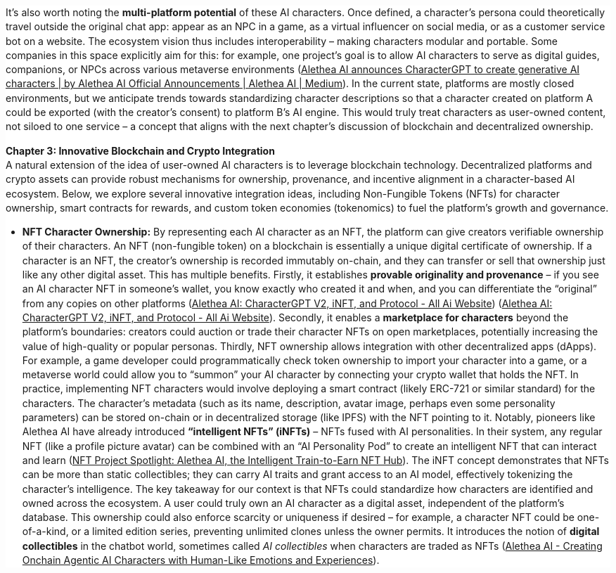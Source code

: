 It’s also worth noting the **multi-platform potential** of these AI characters. Once defined, a character’s persona could theoretically travel outside the original chat app: appear as an NPC in a game, as a virtual influencer on social media, or as a customer service bot on a website. The ecosystem vision thus includes interoperability – making characters modular and portable. Some companies in this space explicitly aim for this: for example, one project’s goal is to allow AI characters to serve as digital guides, companions, or NPCs across various metaverse environments ([Alethea AI announces CharacterGPT to create generative AI characters | by Alethea AI Official Announcements | Alethea AI | Medium](https://medium.com/alethea-ai/alethea-ai-announces-charactergpt-to-create-generative-ai-characters-e0202c35dd0c#:~:text=CharacterGPT%20will%20enable%20the%20creation,new%20horizon%20of%20human%20creativity)). In the current state, platforms are mostly closed environments, but we anticipate trends towards standardizing character descriptions so that a character created on platform A could be exported (with the creator’s consent) to platform B’s AI engine. This would truly treat characters as user-owned content, not siloed to one service – a concept that aligns with the next chapter’s discussion of blockchain and decentralized ownership.

**Chapter 3: Innovative Blockchain and Crypto Integration**  
A natural extension of the idea of user-owned AI characters is to leverage blockchain technology. Decentralized platforms and crypto assets can provide robust mechanisms for ownership, provenance, and incentive alignment in a character-based AI ecosystem. Below, we explore several innovative integration ideas, including Non-Fungible Tokens (NFTs) for character ownership, smart contracts for rewards, and custom token economies (tokenomics) to fuel the platform’s growth and governance.

- **NFT Character Ownership:** By representing each AI character as an NFT, the platform can give creators verifiable ownership of their characters. An NFT (non-fungible token) on a blockchain is essentially a unique digital certificate of ownership. If a character is an NFT, the creator’s ownership is recorded immutably on-chain, and they can transfer or sell that ownership just like any other digital asset. This has multiple benefits. Firstly, it establishes **provable originality and provenance** – if you see an AI character NFT in someone’s wallet, you know exactly who created it and when, and you can differentiate the “original” from any copies on other platforms ([Alethea AI: CharacterGPT V2, iNFT, and Protocol - All Ai Website](https://allaiwebsite.com/alethea-ai/#:~:text=Add%20in%20AI%E2%80%99s%20ability%20to,interactions%2C%20preferences%2C%20and%20contextual%20data)) ([Alethea AI: CharacterGPT V2, iNFT, and Protocol - All Ai Website](https://allaiwebsite.com/alethea-ai/#:~:text=Combining%20NFTs%20with%20AI%20lets,things%20they%20can%20engage%20with)). Secondly, it enables a **marketplace for characters** beyond the platform’s boundaries: creators could auction or trade their character NFTs on open marketplaces, potentially increasing the value of high-quality or popular personas. Thirdly, NFT ownership allows integration with other decentralized apps (dApps). For example, a game developer could programmatically check token ownership to import your character into a game, or a metaverse world could allow you to “summon” your AI character by connecting your crypto wallet that holds the NFT. In practice, implementing NFT characters would involve deploying a smart contract (likely ERC-721 or similar standard) for the characters. The character’s metadata (such as its name, description, avatar image, perhaps even some personality parameters) can be stored on-chain or in decentralized storage (like IPFS) with the NFT pointing to it. Notably, pioneers like Alethea AI have already introduced **“intelligent NFTs” (iNFTs)** – NFTs fused with AI personalities. In their system, any regular NFT (like a profile picture avatar) can be combined with an “AI Personality Pod” to create an intelligent NFT that can interact and learn ([NFT Project Spotlight: Alethea AI, the Intelligent Train-to-Earn NFT Hub](https://cryptobriefing.com/nft-project-spotlight-alethea-ai-the-intelligent-train-to-earn-nft-hub/#:~:text=Intelligent%20NFTs%E2%80%94or%20iNFTs%E2%80%94are%20non,Pudgy%20Penguins%2C%20and%20FLUF%20World)). The iNFT concept demonstrates that NFTs can be more than static collectibles; they can carry AI traits and grant access to an AI model, effectively tokenizing the character’s intelligence. The key takeaway for our context is that NFTs could standardize how characters are identified and owned across the ecosystem. A user could truly own an AI character as a digital asset, independent of the platform’s database. This ownership could also enforce scarcity or uniqueness if desired – for example, a character NFT could be one-of-a-kind, or a limited edition series, preventing unlimited clones unless the owner permits. It introduces the notion of **digital collectibles** in the chatbot world, sometimes called *AI collectibles* when characters are traded as NFTs ([Alethea AI - Creating Onchain Agentic AI Characters with Human-Like Emotions and Experiences](https://www.eliteai.tools/tool/alethea-ai#:~:text=,Parody%20and%20Satire%20Content%20Creation)).
